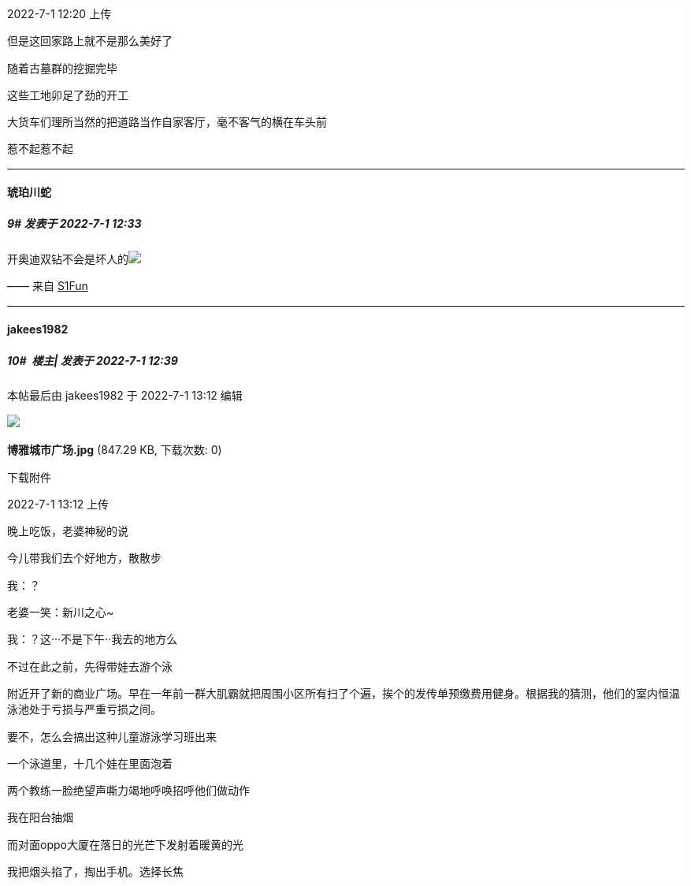 2022-7-1 12:20 上传

但是这回家路上就不是那么美好了

随着古墓群的挖掘完毕

这些工地卯足了劲的开工

大货车们理所当然的把道路当作自家客厅，毫不客气的横在车头前

惹不起惹不起

*****

####  琥珀川蛇  
##### 9#       发表于 2022-7-1 12:33

开奥迪双钻不会是坏人的<img src="https://static.saraba1st.com/image/smiley/face2017/002.png" referrerpolicy="no-referrer">

—— 来自 [S1Fun](https://s1fun.koalcat.com)

*****

####  jakees1982  
##### 10#         楼主| 发表于 2022-7-1 12:39

 本帖最后由 jakees1982 于 2022-7-1 13:12 编辑 

<img src="https://img.saraba1st.com/forum/202207/01/131230pobrfurffozbxixt.jpg" referrerpolicy="no-referrer">

<strong>博雅城市广场.jpg</strong> (847.29 KB, 下载次数: 0)

下载附件

2022-7-1 13:12 上传

晚上吃饭，老婆神秘的说

今儿带我们去个好地方，散散步

我：？

老婆一笑：新川之心~

我：？这···不是下午··我去的地方么

不过在此之前，先得带娃去游个泳

附近开了新的商业广场。早在一年前一群大肌霸就把周围小区所有扫了个遍，挨个的发传单预缴费用健身。根据我的猜测，他们的室内恒温泳池处于亏损与严重亏损之间。

要不，怎么会搞出这种儿童游泳学习班出来

一个泳道里，十几个娃在里面泡着

两个教练一脸绝望声嘶力竭地呼唤招呼他们做动作

我在阳台抽烟

而对面oppo大厦在落日的光芒下发射着暖黄的光

我把烟头掐了，掏出手机。选择长焦
